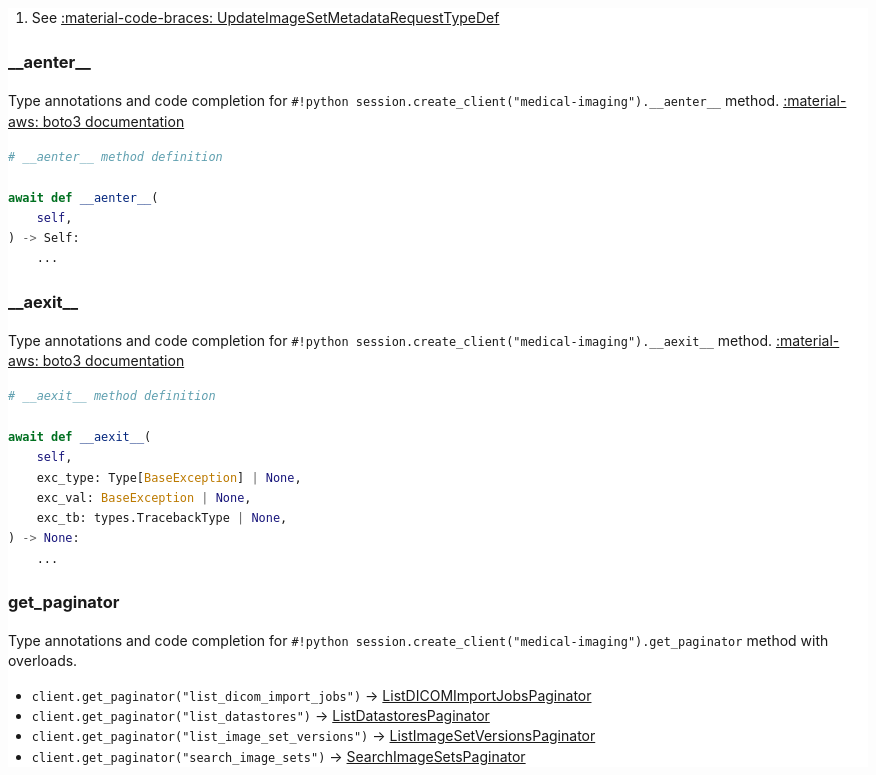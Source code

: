 1. See [:material-code-braces: UpdateImageSetMetadataRequestTypeDef](./type_defs.md#updateimagesetmetadatarequesttypedef)

### \_\_aenter\_\_



Type annotations and code completion for `#!python session.create_client("medical-imaging").__aenter__` method.
[:material-aws: boto3 documentation](https://boto3.amazonaws.com/v1/documentation/api/latest/reference/services/medical-imaging.html#HealthImaging.Client)

```python
# __aenter__ method definition

await def __aenter__(
    self,
) -> Self:
    ...
```


### \_\_aexit\_\_



Type annotations and code completion for `#!python session.create_client("medical-imaging").__aexit__` method.
[:material-aws: boto3 documentation](https://boto3.amazonaws.com/v1/documentation/api/latest/reference/services/medical-imaging.html#HealthImaging.Client)

```python
# __aexit__ method definition

await def __aexit__(
    self,
    exc_type: Type[BaseException] | None,
    exc_val: BaseException | None,
    exc_tb: types.TracebackType | None,
) -> None:
    ...
```




### get_paginator

Type annotations and code completion for `#!python session.create_client("medical-imaging").get_paginator` method with overloads.

- `client.get_paginator("list_dicom_import_jobs")` -> [ListDICOMImportJobsPaginator](./paginators.md#listdicomimportjobspaginator)
- `client.get_paginator("list_datastores")` -> [ListDatastoresPaginator](./paginators.md#listdatastorespaginator)
- `client.get_paginator("list_image_set_versions")` -> [ListImageSetVersionsPaginator](./paginators.md#listimagesetversionspaginator)
- `client.get_paginator("search_image_sets")` -> [SearchImageSetsPaginator](./paginators.md#searchimagesetspaginator)



